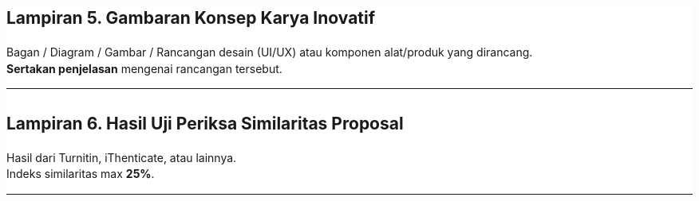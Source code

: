 
## Lampiran 5. Gambaran Konsep Karya Inovatif

Bagan / Diagram / Gambar / Rancangan desain (UI/UX) atau komponen alat/produk yang dirancang.  
**Sertakan penjelasan** mengenai rancangan tersebut.

---

## Lampiran 6. Hasil Uji Periksa Similaritas Proposal

Hasil dari Turnitin, iThenticate, atau lainnya.  
Indeks similaritas max **25%**.

---

